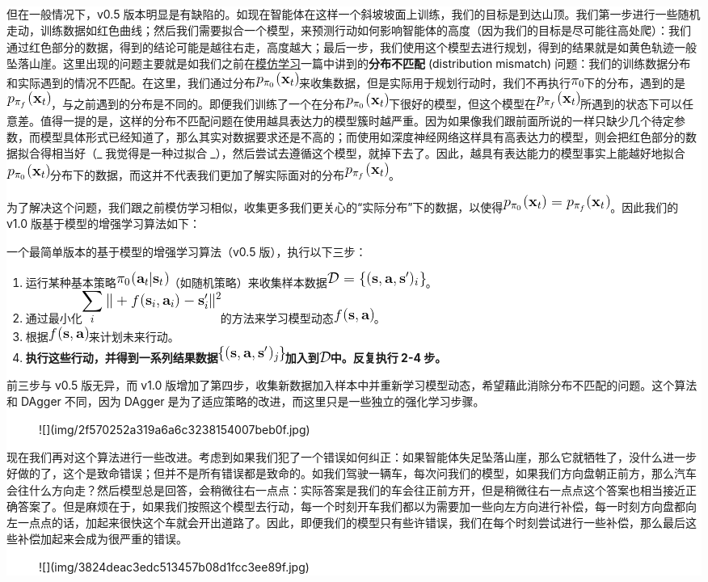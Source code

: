 但在一般情况下，v0.5 版本明显是有缺陷的。如现在智能体在这样一个斜坡坡面上训练，我们的目标是到达山顶。我们第一步进行一些随机走动，训练数据如红色曲线；然后我们需要拟合一个模型，来预测行动如何影响智能体的高度（因为我们的目标是尽可能往高处爬）：我们通过红色部分的数据，得到的结论可能是越往右走，高度越大；最后一步，我们使用这个模型去进行规划，得到的结果就是如黄色轨迹一般坠落山崖。这里出现的问题主要就是如我们之前在[模仿学习](https://zhuanlan.zhihu.com/p/32575824)一篇中讲到的**分布不匹配** (distribution mismatch) 问题：我们的训练数据分布和实际遇到的情况不匹配。在这里，我们通过分布![](img/9d2788b87afa62cdb2e42b5e2be64b35.jpg)来收集数据，但是实际用于规划行动时，我们不再执行![](img/92546131c30d45daa7f1ce8eeba04c9a.jpg)下的分布，遇到的是![](img/b4015417e4fab132708d8ac1d66690b8.jpg)，与之前遇到的分布是不同的。即便我们训练了一个在分布![](img/9d2788b87afa62cdb2e42b5e2be64b35.jpg)下很好的模型，但这个模型在![](img/b4015417e4fab132708d8ac1d66690b8.jpg)所遇到的状态下可以任意差。值得一提的是，这样的分布不匹配问题在使用越具表达力的模型簇时越严重。因为如果像我们跟前面所说的一样只缺少几个待定参数，而模型具体形式已经知道了，那么其实对数据要求还是不高的；而使用如深度神经网络这样具有高表达力的模型，则会把红色部分的数据拟合得相当好（_ 我觉得是一种过拟合 _），然后尝试去遵循这个模型，就掉下去了。因此，越具有表达能力的模型事实上能越好地拟合![](img/9d2788b87afa62cdb2e42b5e2be64b35.jpg)分布下的数据，而这并不代表我们更加了解实际面对的分布![](img/b4015417e4fab132708d8ac1d66690b8.jpg)。

为了解决这个问题，我们跟之前模仿学习相似，收集更多我们更关心的“实际分布”下的数据，以使得![](img/04f3f5eff7a46c7deea752c89d338c9e.jpg)。因此我们的 v1.0 版基于模型的增强学习算法如下：

一个最简单版本的基于模型的增强学习算法（v0.5 版），执行以下三步：

1.  运行某种基本策略![](img/53db70b7acd91a9af3baf6b8b3158908.jpg)（如随机策略）来收集样本数据![](img/d97aebf95713474e67d99f37b6ec149b.jpg)。
2.  通过最小化![](img/f183e2116930d3b0b438387f5329e0f5.jpg)的方法来学习模型动态![](img/77cff52584c80e30470b34d9850cbee3.jpg)。
3.  根据![](img/77cff52584c80e30470b34d9850cbee3.jpg)来计划未来行动。
4.  **执行这些行动，并得到一系列结果数据![](img/d88e16608c6b67606a8cbe1d97b3d42c.jpg)加入到![](img/3300f92a16244b4d821dcd91df491aae.jpg)中。反复执行 2-4 步。**

前三步与 v0.5 版无异，而 v1.0 版增加了第四步，收集新数据加入样本中并重新学习模型动态，希望藉此消除分布不匹配的问题。这个算法和 DAgger 不同，因为 DAgger 是为了适应策略的改进，而这里只是一些独立的强化学习步骤。

<figure>![](img/2f570252a319a6a6c3238154007beb0f.jpg)</figure>

现在我们再对这个算法进行一些改进。考虑到如果我们犯了一个错误如何纠正：如果智能体失足坠落山崖，那么它就牺牲了，没什么进一步好做的了，这个是致命错误；但并不是所有错误都是致命的。如我们驾驶一辆车，每次问我们的模型，如果我们方向盘朝正前方，那么汽车会往什么方向走？然后模型总是回答，会稍微往右一点点：实际答案是我们的车会往正前方开，但是稍微往右一点点这个答案也相当接近正确答案了。但是麻烦在于，如果我们按照这个模型去行动，每一个时刻开车我们都以为需要加一些向左方向进行补偿，每一时刻方向盘都向左一点点的话，加起来很快这个车就会开出道路了。因此，即便我们的模型只有些许错误，我们在每个时刻尝试进行一些补偿，那么最后这些补偿加起来会成为很严重的错误。

<figure>![](img/3824deac3edc513457b08d1fcc3ee89f.jpg)</figure>
